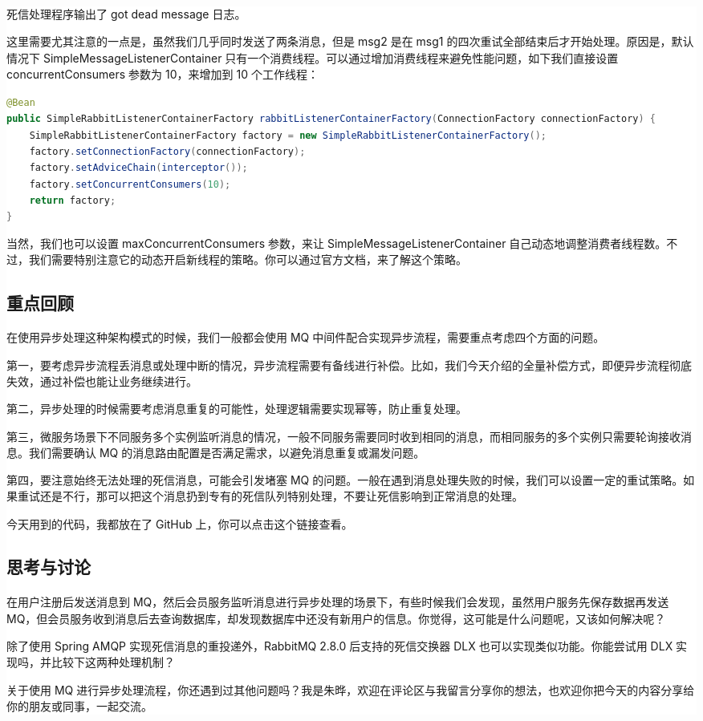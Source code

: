 死信处理程序输出了 got dead message 日志。

这里需要尤其注意的一点是，虽然我们几乎同时发送了两条消息，但是 msg2 是在 msg1 的四次重试全部结束后才开始处理。原因是，默认情况下 SimpleMessageListenerContainer 只有一个消费线程。可以通过增加消费线程来避免性能问题，如下我们直接设置 concurrentConsumers 参数为 10，来增加到 10 个工作线程：

```java
@Bean
public SimpleRabbitListenerContainerFactory rabbitListenerContainerFactory(ConnectionFactory connectionFactory) {
    SimpleRabbitListenerContainerFactory factory = new SimpleRabbitListenerContainerFactory();
    factory.setConnectionFactory(connectionFactory);
    factory.setAdviceChain(interceptor());
    factory.setConcurrentConsumers(10);
    return factory;
}
```

当然，我们也可以设置 maxConcurrentConsumers 参数，来让 SimpleMessageListenerContainer 自己动态地调整消费者线程数。不过，我们需要特别注意它的动态开启新线程的策略。你可以通过官方文档，来了解这个策略。

## 重点回顾

在使用异步处理这种架构模式的时候，我们一般都会使用 MQ 中间件配合实现异步流程，需要重点考虑四个方面的问题。

第一，要考虑异步流程丢消息或处理中断的情况，异步流程需要有备线进行补偿。比如，我们今天介绍的全量补偿方式，即便异步流程彻底失效，通过补偿也能让业务继续进行。

第二，异步处理的时候需要考虑消息重复的可能性，处理逻辑需要实现幂等，防止重复处理。

第三，微服务场景下不同服务多个实例监听消息的情况，一般不同服务需要同时收到相同的消息，而相同服务的多个实例只需要轮询接收消息。我们需要确认 MQ 的消息路由配置是否满足需求，以避免消息重复或漏发问题。

第四，要注意始终无法处理的死信消息，可能会引发堵塞 MQ 的问题。一般在遇到消息处理失败的时候，我们可以设置一定的重试策略。如果重试还是不行，那可以把这个消息扔到专有的死信队列特别处理，不要让死信影响到正常消息的处理。

今天用到的代码，我都放在了 GitHub 上，你可以点击这个链接查看。

## 思考与讨论

在用户注册后发送消息到 MQ，然后会员服务监听消息进行异步处理的场景下，有些时候我们会发现，虽然用户服务先保存数据再发送 MQ，但会员服务收到消息后去查询数据库，却发现数据库中还没有新用户的信息。你觉得，这可能是什么问题呢，又该如何解决呢？

除了使用 Spring AMQP 实现死信消息的重投递外，RabbitMQ 2.8.0 后支持的死信交换器 DLX 也可以实现类似功能。你能尝试用 DLX 实现吗，并比较下这两种处理机制？

关于使用 MQ 进行异步处理流程，你还遇到过其他问题吗？我是朱晔，欢迎在评论区与我留言分享你的想法，也欢迎你把今天的内容分享给你的朋友或同事，一起交流。
